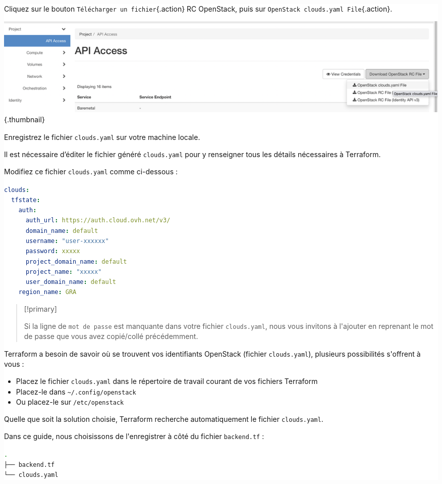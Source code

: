 Cliquez sur le bouton `Télécharger un fichier`{.action} RC OpenStack, puis sur `OpenStack clouds.yaml File`{.action}.

![Accès API Horizon](images/horizon_api_access.png){.thumbnail}

Enregistrez le fichier `clouds.yaml` sur votre machine locale.

Il est nécessaire d’éditer le fichier généré `clouds.yaml` pour y renseigner tous les détails nécessaires à Terraform.

Modifiez ce fichier `clouds.yaml` comme ci-dessous :

```yaml
clouds:
  tfstate:
    auth:
      auth_url: https://auth.cloud.ovh.net/v3/
      domain_name: default
      username: "user-xxxxxx"
      password: xxxxx
      project_domain_name: default
      project_name: "xxxxx"
      user_domain_name: default
    region_name: GRA
```

> [!primary]
>
> Si la ligne de `mot de passe` est manquante dans votre fichier `clouds.yaml`, nous vous invitons à l'ajouter en reprenant le mot de passe que vous avez copié/collé précédemment.

Terraform a besoin de savoir où se trouvent vos identifiants OpenStack (fichier `clouds.yaml`), plusieurs possibilités s'offrent à vous :

- Placez le fichier `clouds.yaml` dans le répertoire de travail courant de vos fichiers Terraform
- Placez-le dans `~/.config/openstack`
- Ou placez-le sur `/etc/openstack`

Quelle que soit la solution choisie, Terraform recherche automatiquement le fichier `clouds.yaml`.

Dans ce guide, nous choisissons de l'enregistrer à côté du fichier `backend.tf` :

```bash
.
├── backend.tf
└── clouds.yaml
```
